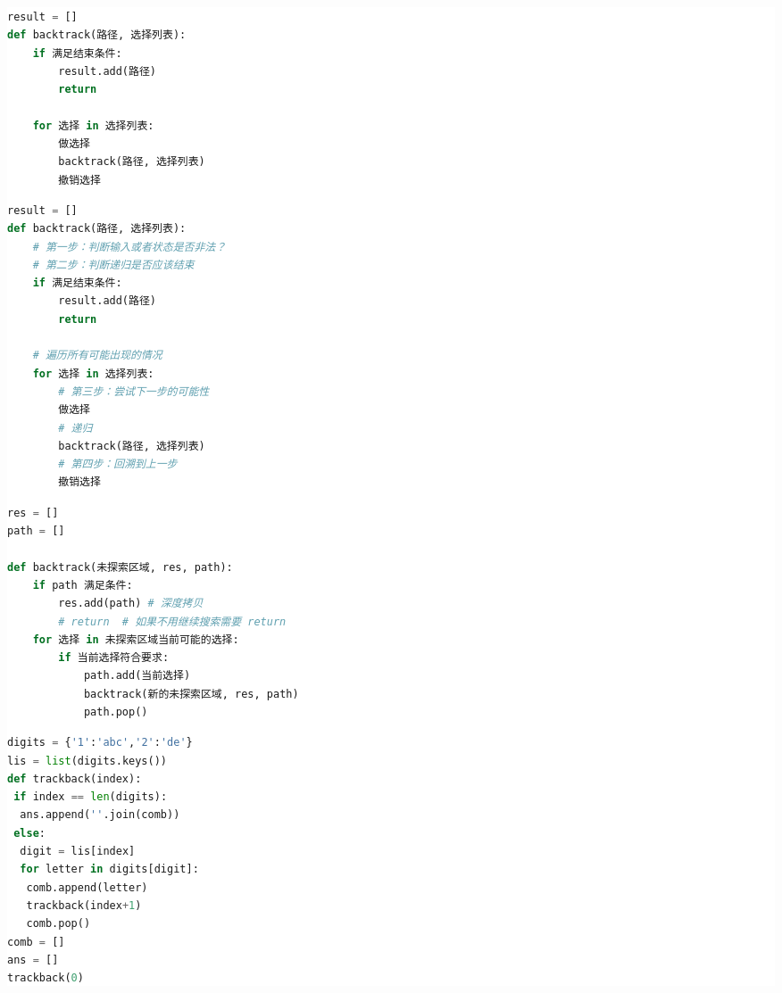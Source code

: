 ```py
result = []
def backtrack(路径, 选择列表):
    if 满足结束条件:
        result.add(路径)
        return

    for 选择 in 选择列表:
        做选择
        backtrack(路径, 选择列表)
        撤销选择
```

```py
result = []
def backtrack(路径, 选择列表):
    # 第一步：判断输入或者状态是否非法？
    # 第二步：判断递归是否应该结束
    if 满足结束条件:
        result.add(路径)
        return

    # 遍历所有可能出现的情况
    for 选择 in 选择列表:
        # 第三步：尝试下一步的可能性
        做选择
        # 递归
        backtrack(路径, 选择列表)
        # 第四步：回溯到上一步
        撤销选择
```

```py
res = []
path = []

def backtrack(未探索区域, res, path):
    if path 满足条件:
        res.add(path) # 深度拷贝
        # return  # 如果不用继续搜索需要 return
    for 选择 in 未探索区域当前可能的选择:
        if 当前选择符合要求:
            path.add(当前选择)
            backtrack(新的未探索区域, res, path)
            path.pop()
```

```py
digits = {'1':'abc','2':'de'}
lis = list(digits.keys())
def trackback(index):
 if index == len(digits):
  ans.append(''.join(comb))
 else:  
  digit = lis[index]
  for letter in digits[digit]:
   comb.append(letter)
   trackback(index+1)
   comb.pop()
comb = []
ans = []
trackback(0)
```
